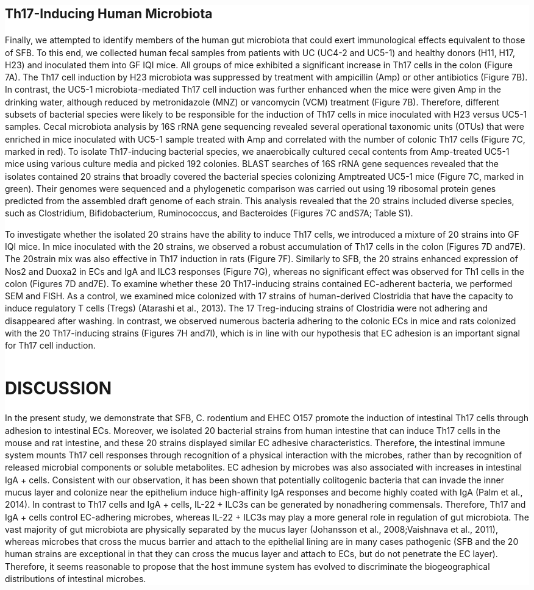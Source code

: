 ## Th17-Inducing Human Microbiota

Finally, we attempted to identify members of the human gut microbiota that could exert immunological effects equivalent to those of SFB. To this end, we collected human fecal samples from patients with UC (UC4-2 and UC5-1) and healthy donors (H11, H17, H23) and inoculated them into GF IQI mice. All groups of mice exhibited a significant increase in Th17 cells in the colon (Figure 7A). The Th17 cell induction by H23 microbiota was suppressed by treatment with ampicillin (Amp) or other antibiotics (Figure 7B). In contrast, the UC5-1 microbiota-mediated Th17 cell induction was further enhanced when the mice were given Amp in the drinking water, although reduced by metronidazole (MNZ) or vancomycin (VCM) treatment (Figure 7B). Therefore, different subsets of bacterial species were likely to be responsible for the induction of Th17 cells in mice inoculated with H23 versus UC5-1 samples. Cecal microbiota analysis by 16S rRNA gene sequencing revealed several operational taxonomic units (OTUs) that were enriched in mice inoculated with UC5-1 sample treated with Amp and correlated with the number of colonic Th17 cells (Figure 7C, marked in red). To isolate Th17-inducing bacterial species, we anaerobically cultured cecal contents from Amp-treated UC5-1 mice using various culture media and picked 192 colonies. BLAST searches of 16S rRNA gene sequences revealed that the isolates contained 20 strains that broadly covered the bacterial species colonizing Amptreated UC5-1 mice (Figure 7C, marked in green). Their genomes were sequenced and a phylogenetic comparison was carried out using 19 ribosomal protein genes predicted from the assembled draft genome of each strain. This analysis revealed that the 20 strains included diverse species, such as Clostridium, Bifidobacterium, Ruminococcus, and Bacteroides (Figures 7C andS7A; Table S1).

To investigate whether the isolated 20 strains have the ability to induce Th17 cells, we introduced a mixture of 20 strains into GF IQI mice. In mice inoculated with the 20 strains, we observed a robust accumulation of Th17 cells in the colon (Figures 7D and7E). The 20strain mix was also effective in Th17 induction in rats (Figure 7F). Similarly to SFB, the 20 strains enhanced expression of Nos2 and Duoxa2 in ECs and IgA and ILC3 responses (Figure 7G), whereas no significant effect was observed for Th1 cells in the colon (Figures 7D and7E). To examine whether these 20 Th17-inducing strains contained EC-adherent bacteria, we performed SEM and FISH. As a control, we examined mice colonized with 17 strains of human-derived Clostridia that have the capacity to induce regulatory T cells (Tregs) (Atarashi et al., 2013). The 17 Treg-inducing strains of Clostridia were not adhering and disappeared after washing. In contrast, we observed numerous bacteria adhering to the colonic ECs in mice and rats colonized with the 20 Th17-inducing strains (Figures 7H and7I), which is in line with our hypothesis that EC adhesion is an important signal for Th17 cell induction.

# DISCUSSION

In the present study, we demonstrate that SFB, C. rodentium and EHEC O157 promote the induction of intestinal Th17 cells through adhesion to intestinal ECs. Moreover, we isolated 20 bacterial strains from human intestine that can induce Th17 cells in the mouse and rat intestine, and these 20 strains displayed similar EC adhesive characteristics. Therefore, the intestinal immune system mounts Th17 cell responses through recognition of a physical interaction with the microbes, rather than by recognition of released microbial components or soluble metabolites. EC adhesion by microbes was also associated with increases in intestinal IgA + cells. Consistent with our observation, it has been shown that potentially colitogenic bacteria that can invade the inner mucus layer and colonize near the epithelium induce high-affinity IgA responses and become highly coated with IgA (Palm et al., 2014). In contrast to Th17 cells and IgA + cells, IL-22 + ILC3s can be generated by nonadhering commensals. Therefore, Th17 and IgA + cells control EC-adhering microbes, whereas IL-22 + ILC3s may play a more general role in regulation of gut microbiota. The vast majority of gut microbiota are physically separated by the mucus layer (Johansson et al., 2008;Vaishnava et al., 2011), whereas microbes that cross the mucus barrier and attach to the epithelial lining are in many cases pathogenic (SFB and the 20 human strains are exceptional in that they can cross the mucus layer and attach to ECs, but do not penetrate the EC layer). Therefore, it seems reasonable to propose that the host immune system has evolved to discriminate the biogeographical distributions of intestinal microbes.
